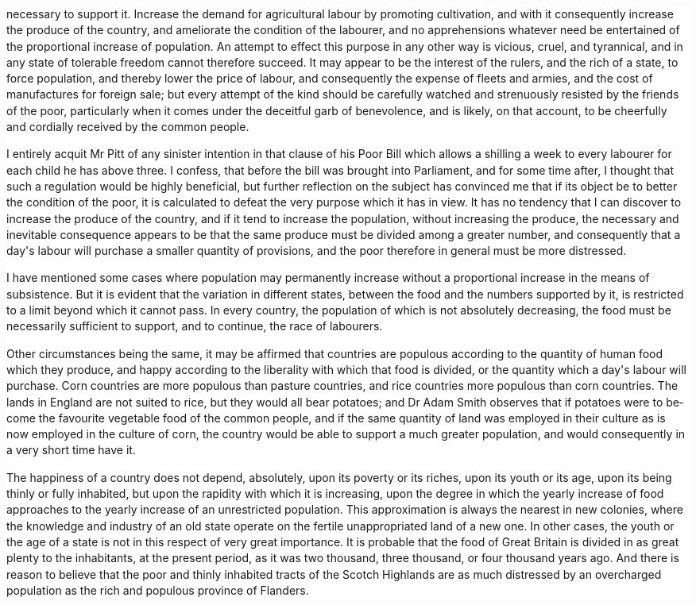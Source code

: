 necessary to support it. Increase the demand for agricultural labour by
pro­moting cultivation, and with it consequently increase the produce of
the country, and ameliorate the condition of the labourer, and no
apprehensions whatever need be entertained of the propor­tional increase
of population. An attempt to effect this purpose in any other way is
vicious, cruel, and tyrannical, and in any state of tolerable freedom
cannot therefore succeed. It may appear to be the interest of the
rulers, and the rich of a state, to force popula­tion, and thereby lower
the price of labour, and consequently the expense of fleets and armies,
and the cost of manufactures for for­eign sale; but every attempt of the
kind should be carefully watched and strenuously resisted by the friends
of the poor, par­ticularly when it comes under the deceitful garb of
benevolence, and is likely, on that account, to be cheerfully and
cordially re­ceived by the common people.

I entirely acquit Mr Pitt of any sinister intention in that clause of
his Poor Bill which allows a shilling a week to every labourer for each
child he has above three. I confess, that before the bill was brought
into Parliament, and for some time after, I thought that such a
regulation would be highly beneficial, but fur­ther reflection on the
subject has convinced me that if its object be to better the condition
of the poor, it is calculated to defeat the very purpose which it has in
view. It has no tendency that I can discover to increase the produce of
the country, and if it tend to in­crease the population, without
increasing the produce, the neces­sary and inevitable consequence
appears to be that the same pro­duce must be divided among a greater
number, and consequently that a day\'s labour will purchase a smaller
quantity of provisions, and the poor therefore in general must be more
distressed.

I have mentioned some cases where population may perma­nently increase
without a proportional increase in the means of subsistence. But it is
evident that the variation in different states, between the food and the
numbers supported by it, is restricted to a limit beyond which it cannot
pass. In every country, the popula­tion of which is not absolutely
decreasing, the food must be neces­sarily sufficient to support, and to
continue, the race of labourers.

Other circumstances being the same, it may be affirmed that countries
are populous according to the quantity of human food which they produce,
and happy according to the liberality with which that food is divided,
or the quantity which a day\'s labour will purchase. Corn countries are
more populous than pasture coun­tries, and rice countries more populous
than corn countries. The lands in England are not suited to rice, but
they would all bear potatoes; and Dr Adam Smith observes that if
potatoes were to be­come the favourite vegetable food of the common
people, and if the same quantity of land was employed in their culture
as is now em­ployed in the culture of corn, the country would be able to
support a much greater population, and would consequently in a very
short time have it.

The happiness of a country does not depend, absolutely, upon its poverty
or its riches, upon its youth or its age, upon its being thinly or fully
inhabited, but upon the rapidity with which it is increasing, upon the
degree in which the yearly increase of food approaches to the yearly
increase of an unrestricted population. This approximation is always the
nearest in new colonies, where the knowledge and industry of an old
state operate on the fertile unappropriated land of a new one. In other
cases, the youth or the age of a state is not in this respect of very
great importance. It is probable that the food of Great Britain is
divided in as great plenty to the inhabitants, at the present period, as
it was two thousand, three thousand, or four thousand years ago. And
there is reason to believe that the poor and thinly inhabited tracts of
the Scotch Highlands are as much distressed by an overcharged population
as the rich and populous province of Flanders.
